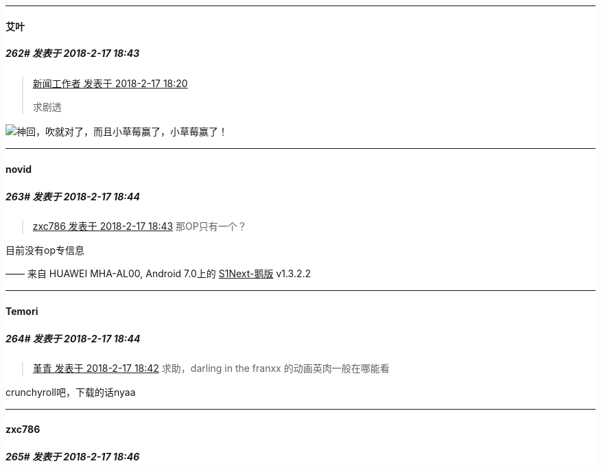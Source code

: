 

-----

####  艾叶  
##### 262#       发表于 2018-2-17 18:43



<blockquote><a href="httphttps://bbs.saraba1st.com/2b/forum.php?mod=redirect&amp;goto=findpost&amp;pid=38586000&amp;ptid=1582524" target="_blank">新闻工作者 发表于 2018-2-17 18:20</a>

求剧透</blockquote>
<img src="https://static.saraba1st.com/image/smiley/face2017/062.gif" referrerpolicy="no-referrer">神回，吹就对了，而且小草莓赢了，小草莓赢了！







-----

####  novid  
##### 263#       发表于 2018-2-17 18:44



<blockquote><a href="httphttps://bbs.saraba1st.com/2b/forum.php?mod=redirect&amp;goto=findpost&amp;pid=38586191&amp;ptid=1582524" target="_blank">zxc786 发表于 2018-2-17 18:43</a>
那OP只有一个？</blockquote>
目前没有op专信息

—— 来自 HUAWEI MHA-AL00, Android 7.0上的 [S1Next-鹅版](https://github.com/ykrank/S1-Next/releases) v1.3.2.2







-----

####  Temori  
##### 264#       发表于 2018-2-17 18:44



<blockquote><a href="httphttps://bbs.saraba1st.com/2b/forum.php?mod=redirect&amp;goto=findpost&amp;pid=38586186&amp;ptid=1582524" target="_blank">堇青 发表于 2018-2-17 18:42</a>
求助，darling in the franxx 的动画英肉一般在哪能看</blockquote>
crunchyroll吧，下载的话nyaa







-----

####  zxc786  
##### 265#       发表于 2018-2-17 18:46
